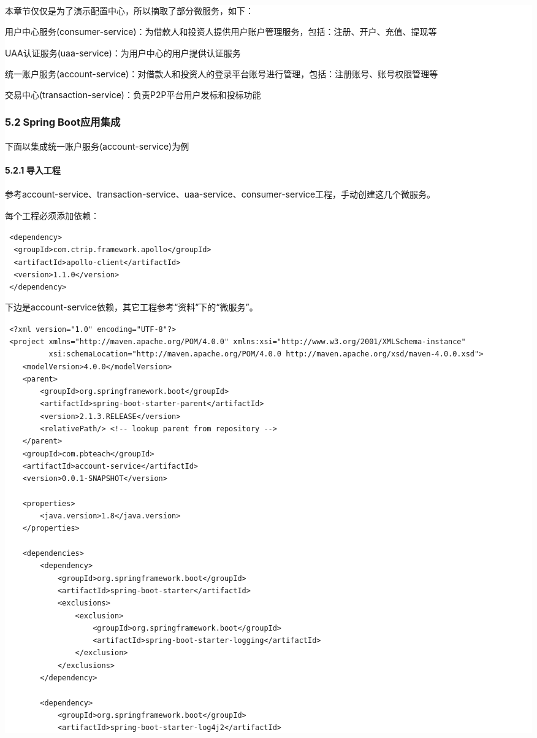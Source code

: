 本章节仅仅是为了演示配置中心，所以摘取了部分微服务，如下：

用户中心服务(consumer-service)：为借款人和投资人提供用户账户管理服务，包括：注册、开户、充值、提现等

UAA认证服务(uaa-service)：为用户中心的用户提供认证服务

统一账户服务(account-service)：对借款人和投资人的登录平台账号进行管理，包括：注册账号、账号权限管理等

交易中心(transaction-service)：负责P2P平台用户发标和投标功能



### 5.2 Spring Boot应用集成

下面以集成统一账户服务(account-service)为例



#### 5.2.1 导入工程

参考account-service、transaction-service、uaa-service、consumer-service工程，手动创建这几个微服务。

每个工程必须添加依赖：

```
 <dependency>
  <groupId>com.ctrip.framework.apollo</groupId>
  <artifactId>apollo-client</artifactId>
  <version>1.1.0</version>
 </dependency>
```

下边是account-service依赖，其它工程参考“资料”下的“微服务”。

```
 <?xml version="1.0" encoding="UTF-8"?>
 <project xmlns="http://maven.apache.org/POM/4.0.0" xmlns:xsi="http://www.w3.org/2001/XMLSchema-instance"
          xsi:schemaLocation="http://maven.apache.org/POM/4.0.0 http://maven.apache.org/xsd/maven-4.0.0.xsd">
    <modelVersion>4.0.0</modelVersion>
    <parent>
        <groupId>org.springframework.boot</groupId>
        <artifactId>spring-boot-starter-parent</artifactId>
        <version>2.1.3.RELEASE</version>
        <relativePath/> <!-- lookup parent from repository -->
    </parent>
    <groupId>com.pbteach</groupId>
    <artifactId>account-service</artifactId>
    <version>0.0.1-SNAPSHOT</version>
 
    <properties>
        <java.version>1.8</java.version>
    </properties>
 
    <dependencies>
        <dependency>
            <groupId>org.springframework.boot</groupId>
            <artifactId>spring-boot-starter</artifactId>
            <exclusions>
                <exclusion>
                    <groupId>org.springframework.boot</groupId>
                    <artifactId>spring-boot-starter-logging</artifactId>
                </exclusion>
            </exclusions>
        </dependency>
 
        <dependency>
            <groupId>org.springframework.boot</groupId>
            <artifactId>spring-boot-starter-log4j2</artifactId>
```
